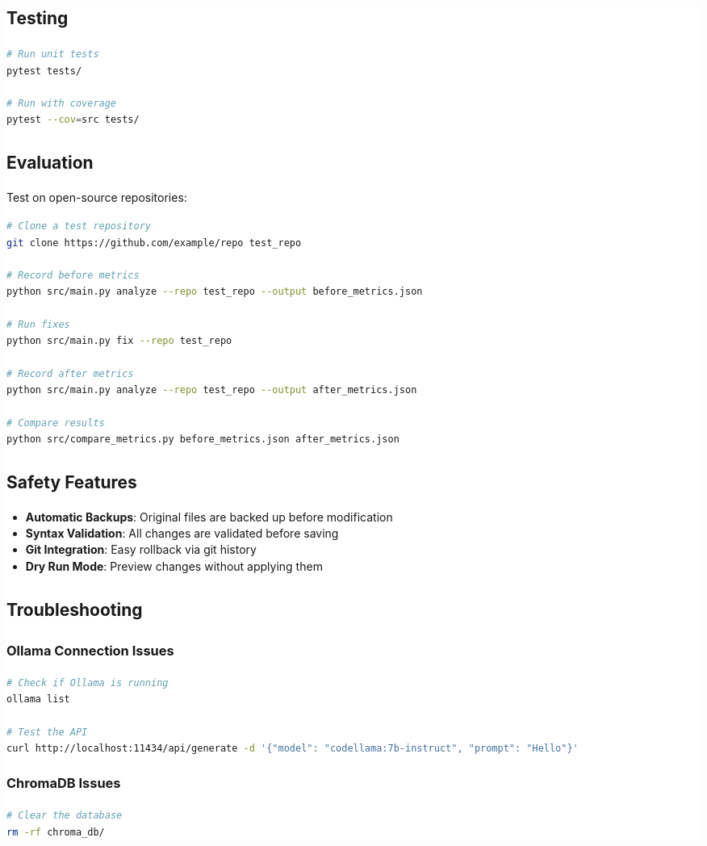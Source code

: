 ## Testing

```bash
# Run unit tests
pytest tests/

# Run with coverage
pytest --cov=src tests/
```

## Evaluation

Test on open-source repositories:

```bash
# Clone a test repository
git clone https://github.com/example/repo test_repo

# Record before metrics
python src/main.py analyze --repo test_repo --output before_metrics.json

# Run fixes
python src/main.py fix --repo test_repo

# Record after metrics
python src/main.py analyze --repo test_repo --output after_metrics.json

# Compare results
python src/compare_metrics.py before_metrics.json after_metrics.json
```

## Safety Features

- **Automatic Backups**: Original files are backed up before modification
- **Syntax Validation**: All changes are validated before saving
- **Git Integration**: Easy rollback via git history
- **Dry Run Mode**: Preview changes without applying them

## Troubleshooting

### Ollama Connection Issues
```bash
# Check if Ollama is running
ollama list

# Test the API
curl http://localhost:11434/api/generate -d '{"model": "codellama:7b-instruct", "prompt": "Hello"}'
```

### ChromaDB Issues
```bash
# Clear the database
rm -rf chroma_db/
```
